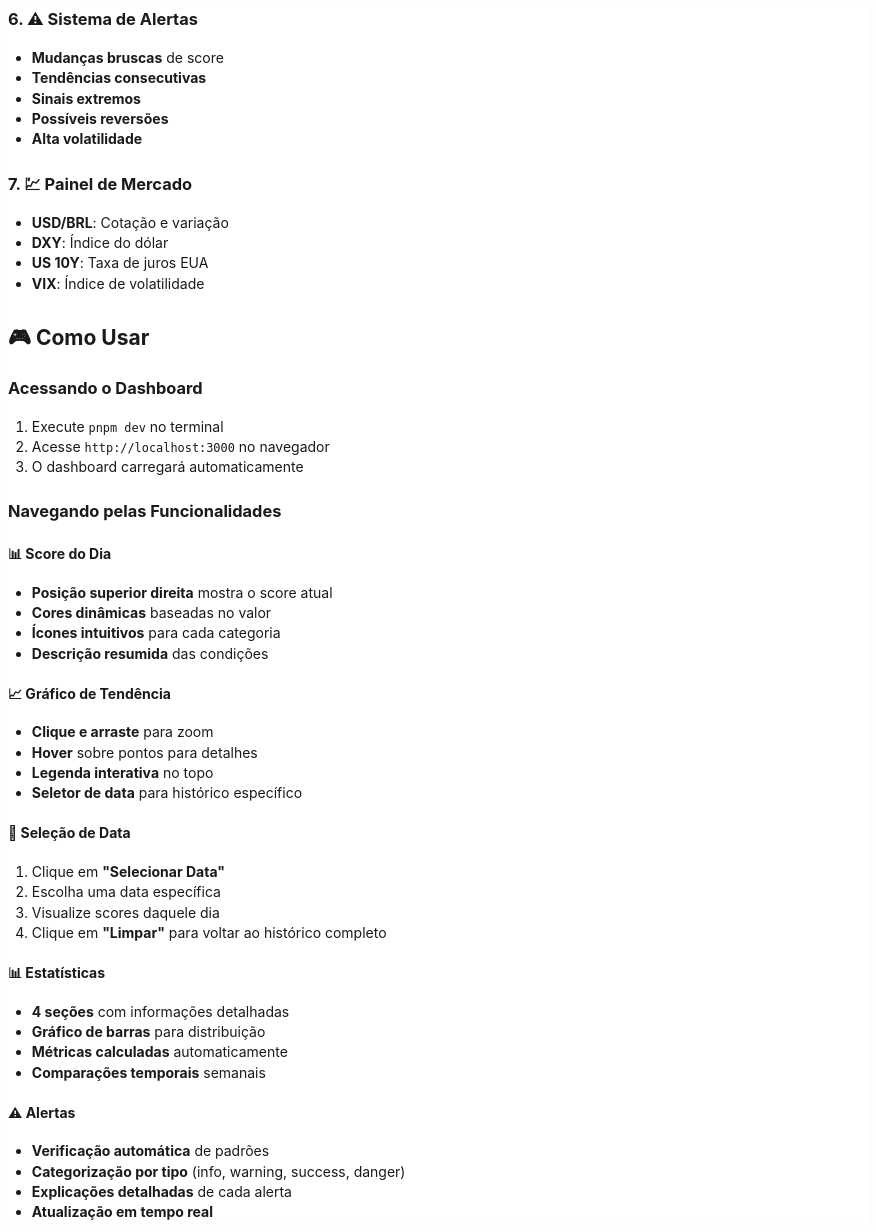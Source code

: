 ### 6. ⚠️ Sistema de Alertas
- **Mudanças bruscas** de score
- **Tendências consecutivas**
- **Sinais extremos**
- **Possíveis reversões**
- **Alta volatilidade**

### 7. 💹 Painel de Mercado
- **USD/BRL**: Cotação e variação
- **DXY**: Índice do dólar
- **US 10Y**: Taxa de juros EUA
- **VIX**: Índice de volatilidade

## 🎮 Como Usar

### Acessando o Dashboard
1. Execute `pnpm dev` no terminal
2. Acesse `http://localhost:3000` no navegador
3. O dashboard carregará automaticamente

### Navegando pelas Funcionalidades

#### 📊 Score do Dia
- **Posição superior direita** mostra o score atual
- **Cores dinâmicas** baseadas no valor
- **Ícones intuitivos** para cada categoria
- **Descrição resumida** das condições

#### 📈 Gráfico de Tendência
- **Clique e arraste** para zoom
- **Hover** sobre pontos para detalhes
- **Legenda interativa** no topo
- **Seletor de data** para histórico específico

#### 📅 Seleção de Data
1. Clique em **"Selecionar Data"**
2. Escolha uma data específica
3. Visualize scores daquele dia
4. Clique em **"Limpar"** para voltar ao histórico completo

#### 📊 Estatísticas
- **4 seções** com informações detalhadas
- **Gráfico de barras** para distribuição
- **Métricas calculadas** automaticamente
- **Comparações temporais** semanais

#### ⚠️ Alertas
- **Verificação automática** de padrões
- **Categorização por tipo** (info, warning, success, danger)
- **Explicações detalhadas** de cada alerta
- **Atualização em tempo real**
